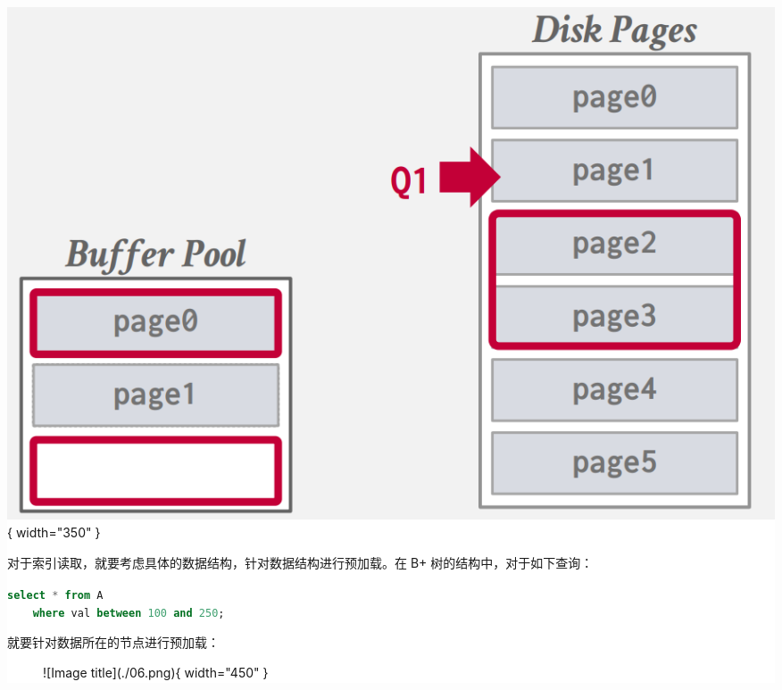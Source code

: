   ![Image title](./05.png){ width="350" }
</figure>

对于索引读取，就要考虑具体的数据结构，针对数据结构进行预加载。在 B+ 树的结构中，对于如下查询：

```sql
select * from A 
    where val between 100 and 250;
```

就要针对数据所在的节点进行预加载：

<figure markdown="span">
  ![Image title](./06.png){ width="450" }
</figure>

